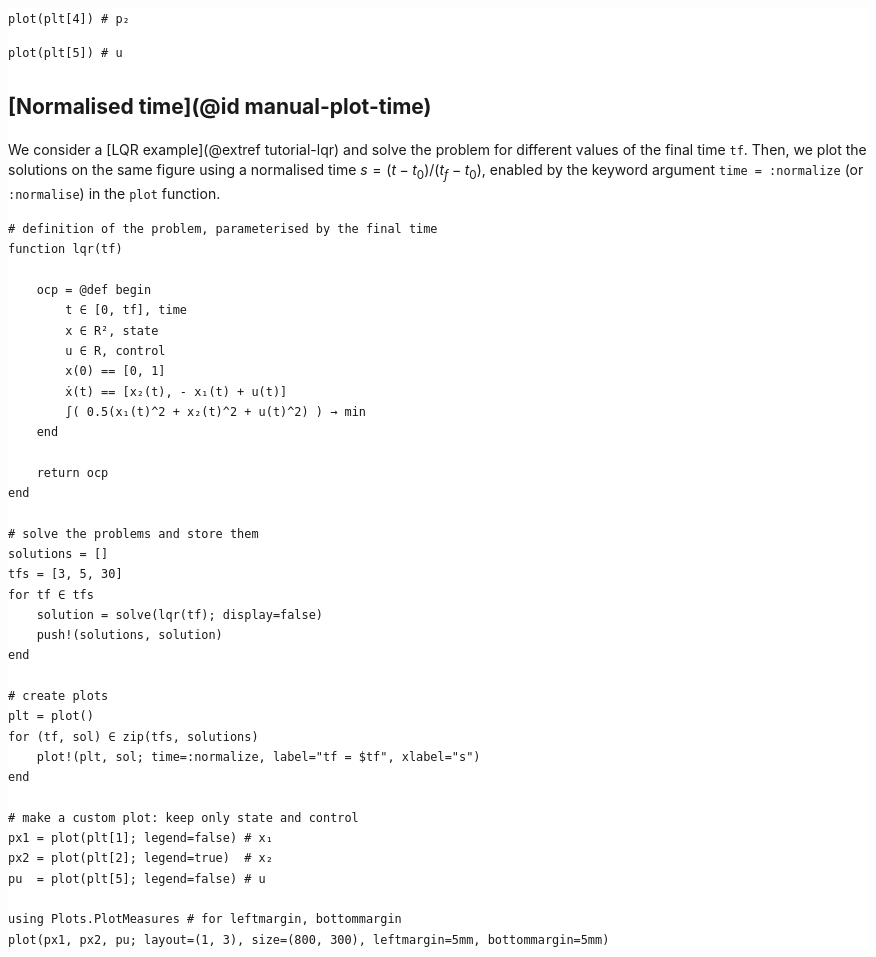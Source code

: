 ```@example main
plot(plt[4]) # p₂
```

```@example main
plot(plt[5]) # u
```

## [Normalised time](@id manual-plot-time)

We consider a [LQR example](@extref tutorial-lqr) and solve the problem for different values of the final time `tf`. Then, we plot the solutions on the same figure using a normalised time $s = (t - t_0) / (t_f - t_0)$, enabled by the keyword argument `time = :normalize` (or `:normalise`) in the `plot` function.

```@example main
# definition of the problem, parameterised by the final time
function lqr(tf)

    ocp = @def begin
        t ∈ [0, tf], time
        x ∈ R², state
        u ∈ R, control
        x(0) == [0, 1]
        ẋ(t) == [x₂(t), - x₁(t) + u(t)]
        ∫( 0.5(x₁(t)^2 + x₂(t)^2 + u(t)^2) ) → min
    end

    return ocp
end

# solve the problems and store them
solutions = []
tfs = [3, 5, 30]
for tf ∈ tfs
    solution = solve(lqr(tf); display=false)
    push!(solutions, solution)
end

# create plots
plt = plot()
for (tf, sol) ∈ zip(tfs, solutions)
    plot!(plt, sol; time=:normalize, label="tf = $tf", xlabel="s")
end

# make a custom plot: keep only state and control
px1 = plot(plt[1]; legend=false) # x₁
px2 = plot(plt[2]; legend=true)  # x₂
pu  = plot(plt[5]; legend=false) # u    

using Plots.PlotMeasures # for leftmargin, bottommargin
plot(px1, px2, pu; layout=(1, 3), size=(800, 300), leftmargin=5mm, bottommargin=5mm)
```

